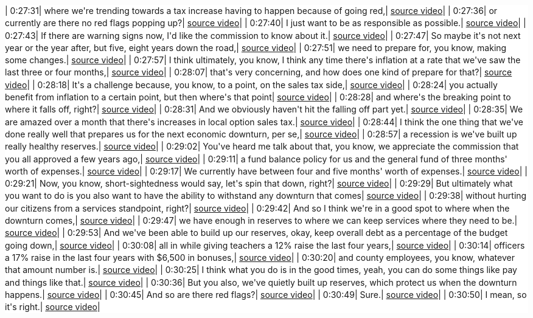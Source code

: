 | 0:27:31| where we're trending towards a tax increase having to happen because of going red,| [source video](https://archive.org/details/co-com-ws-r-1467-220516-public-budget-hearing?start=1651)|
| 0:27:36| or currently are there no red flags popping up?| [source video](https://archive.org/details/co-com-ws-r-1467-220516-public-budget-hearing?start=1656)|
| 0:27:40| I just want to be as responsible as possible.| [source video](https://archive.org/details/co-com-ws-r-1467-220516-public-budget-hearing?start=1660)|
| 0:27:43| If there are warning signs now, I'd like the commission to know about it.| [source video](https://archive.org/details/co-com-ws-r-1467-220516-public-budget-hearing?start=1663)|
| 0:27:47| So maybe it's not next year or the year after, but five, eight years down the road,| [source video](https://archive.org/details/co-com-ws-r-1467-220516-public-budget-hearing?start=1667)|
| 0:27:51| we need to prepare for, you know, making some changes.| [source video](https://archive.org/details/co-com-ws-r-1467-220516-public-budget-hearing?start=1671)|
| 0:27:57| I think ultimately, you know, I think any time there's inflation at a rate that we've saw the last three or four months,| [source video](https://archive.org/details/co-com-ws-r-1467-220516-public-budget-hearing?start=1677)|
| 0:28:07| that's very concerning, and how does one kind of prepare for that?| [source video](https://archive.org/details/co-com-ws-r-1467-220516-public-budget-hearing?start=1687)|
| 0:28:18| It's a challenge because, you know, to a point, on the sales tax side,| [source video](https://archive.org/details/co-com-ws-r-1467-220516-public-budget-hearing?start=1698)|
| 0:28:24| you actually benefit from inflation to a certain point, but then where's that point| [source video](https://archive.org/details/co-com-ws-r-1467-220516-public-budget-hearing?start=1704)|
| 0:28:28| and where's the breaking point to where it falls off, right?| [source video](https://archive.org/details/co-com-ws-r-1467-220516-public-budget-hearing?start=1708)|
| 0:28:31| And we obviously haven't hit the falling off part yet.| [source video](https://archive.org/details/co-com-ws-r-1467-220516-public-budget-hearing?start=1711)|
| 0:28:35| We are amazed over a month that there's increases in local option sales tax.| [source video](https://archive.org/details/co-com-ws-r-1467-220516-public-budget-hearing?start=1715)|
| 0:28:44| I think the one thing that we've done really well that prepares us for the next economic downturn, per se,| [source video](https://archive.org/details/co-com-ws-r-1467-220516-public-budget-hearing?start=1724)|
| 0:28:57| a recession is we've built up really healthy reserves.| [source video](https://archive.org/details/co-com-ws-r-1467-220516-public-budget-hearing?start=1737)|
| 0:29:02| You've heard me talk about that, you know, we appreciate the commission that you all approved a few years ago,| [source video](https://archive.org/details/co-com-ws-r-1467-220516-public-budget-hearing?start=1742)|
| 0:29:11| a fund balance policy for us and the general fund of three months' worth of expenses.| [source video](https://archive.org/details/co-com-ws-r-1467-220516-public-budget-hearing?start=1751)|
| 0:29:17| We currently have between four and five months' worth of expenses.| [source video](https://archive.org/details/co-com-ws-r-1467-220516-public-budget-hearing?start=1757)|
| 0:29:21| Now, you know, short-sightedness would say, let's spin that down, right?| [source video](https://archive.org/details/co-com-ws-r-1467-220516-public-budget-hearing?start=1761)|
| 0:29:29| But ultimately what you want to do is you also want to have the ability to withstand any downturn that comes| [source video](https://archive.org/details/co-com-ws-r-1467-220516-public-budget-hearing?start=1769)|
| 0:29:38| without hurting our citizens from a services standpoint, right?| [source video](https://archive.org/details/co-com-ws-r-1467-220516-public-budget-hearing?start=1778)|
| 0:29:42| And so I think we're in a good spot to where when the downturn comes,| [source video](https://archive.org/details/co-com-ws-r-1467-220516-public-budget-hearing?start=1782)|
| 0:29:47| we have enough in reserves to where we can keep services where they need to be.| [source video](https://archive.org/details/co-com-ws-r-1467-220516-public-budget-hearing?start=1787)|
| 0:29:53| And we've been able to build up our reserves, okay, keep overall debt as a percentage of the budget going down,| [source video](https://archive.org/details/co-com-ws-r-1467-220516-public-budget-hearing?start=1793)|
| 0:30:08| all in while giving teachers a 12% raise the last four years,| [source video](https://archive.org/details/co-com-ws-r-1467-220516-public-budget-hearing?start=1808)|
| 0:30:14| officers a 17% raise in the last four years with $6,500 in bonuses,| [source video](https://archive.org/details/co-com-ws-r-1467-220516-public-budget-hearing?start=1814)|
| 0:30:20| and county employees, you know, whatever that amount number is.| [source video](https://archive.org/details/co-com-ws-r-1467-220516-public-budget-hearing?start=1820)|
| 0:30:25| I think what you do is in the good times, yeah, you can do some things like pay and things like that.| [source video](https://archive.org/details/co-com-ws-r-1467-220516-public-budget-hearing?start=1825)|
| 0:30:36| But you also, we've quietly built up reserves, which protect us when the downturn happens.| [source video](https://archive.org/details/co-com-ws-r-1467-220516-public-budget-hearing?start=1836)|
| 0:30:45| And so are there red flags?| [source video](https://archive.org/details/co-com-ws-r-1467-220516-public-budget-hearing?start=1845)|
| 0:30:49| Sure.| [source video](https://archive.org/details/co-com-ws-r-1467-220516-public-budget-hearing?start=1849)|
| 0:30:50| I mean, so it's right.| [source video](https://archive.org/details/co-com-ws-r-1467-220516-public-budget-hearing?start=1850)|